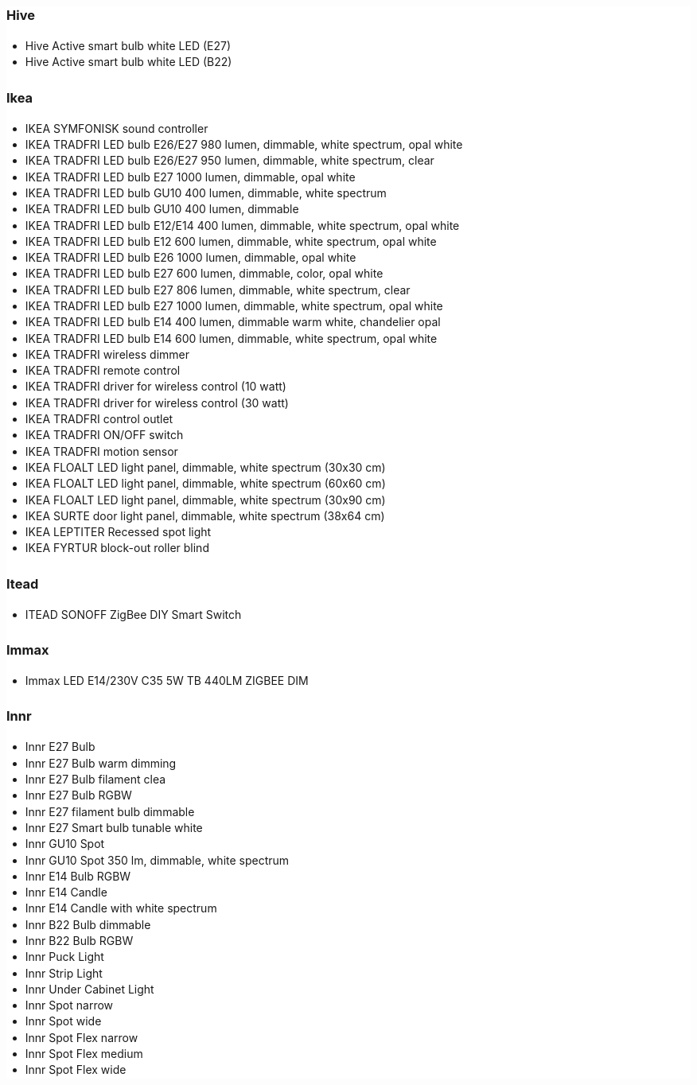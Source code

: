 ### Hive
- Hive Active smart bulb white LED (E27)
- Hive Active smart bulb white LED (B22)

### Ikea
- IKEA SYMFONISK sound controller
- IKEA TRADFRI LED bulb E26/E27 980 lumen, dimmable, white spectrum, opal white
- IKEA TRADFRI LED bulb E26/E27 950 lumen, dimmable, white spectrum, clear
- IKEA TRADFRI LED bulb E27 1000 lumen, dimmable, opal white
- IKEA TRADFRI LED bulb GU10 400 lumen, dimmable, white spectrum
- IKEA TRADFRI LED bulb GU10 400 lumen, dimmable
- IKEA TRADFRI LED bulb E12/E14 400 lumen, dimmable, white spectrum, opal white
- IKEA TRADFRI LED bulb E12 600 lumen, dimmable, white spectrum, opal white
- IKEA TRADFRI LED bulb E26 1000 lumen, dimmable, opal white
- IKEA TRADFRI LED bulb E27 600 lumen, dimmable, color, opal white
- IKEA TRADFRI LED bulb E27 806 lumen, dimmable, white spectrum, clear
- IKEA TRADFRI LED bulb E27 1000 lumen, dimmable, white spectrum, opal white
- IKEA TRADFRI LED bulb E14 400 lumen, dimmable warm white, chandelier opal
- IKEA TRADFRI LED bulb E14 600 lumen, dimmable, white spectrum, opal white
- IKEA TRADFRI wireless dimmer
- IKEA TRADFRI remote control
- IKEA TRADFRI driver for wireless control (10 watt)
- IKEA TRADFRI driver for wireless control (30 watt)
- IKEA TRADFRI control outlet
- IKEA TRADFRI ON/OFF switch
- IKEA TRADFRI motion sensor
- IKEA FLOALT LED light panel, dimmable, white spectrum (30x30 cm)
- IKEA FLOALT LED light panel, dimmable, white spectrum (60x60 cm)
- IKEA FLOALT LED light panel, dimmable, white spectrum (30x90 cm)
- IKEA SURTE door light panel, dimmable, white spectrum (38x64 cm)
- IKEA LEPTITER Recessed spot light
- IKEA FYRTUR block-out roller blind

### Itead
- ITEAD SONOFF ZigBee DIY Smart Switch

### Immax
- Immax LED E14/230V C35 5W TB 440LM ZIGBEE DIM 

### Innr
- Innr E27 Bulb
- Innr E27 Bulb warm dimming
- Innr E27 Bulb filament clea
- Innr E27 Bulb RGBW
- Innr E27 filament bulb dimmable
- Innr E27 Smart bulb tunable white
- Innr GU10 Spot
- Innr GU10 Spot 350 lm, dimmable, white spectrum
- Innr E14 Bulb RGBW
- Innr E14 Candle
- Innr E14 Candle with white spectrum
- Innr B22 Bulb dimmable
- Innr B22 Bulb RGBW
- Innr Puck Light
- Innr Strip Light
- Innr Under Cabinet Light
- Innr Spot narrow
- Innr Spot wide
- Innr Spot Flex narrow
- Innr Spot Flex medium
- Innr Spot Flex wide
